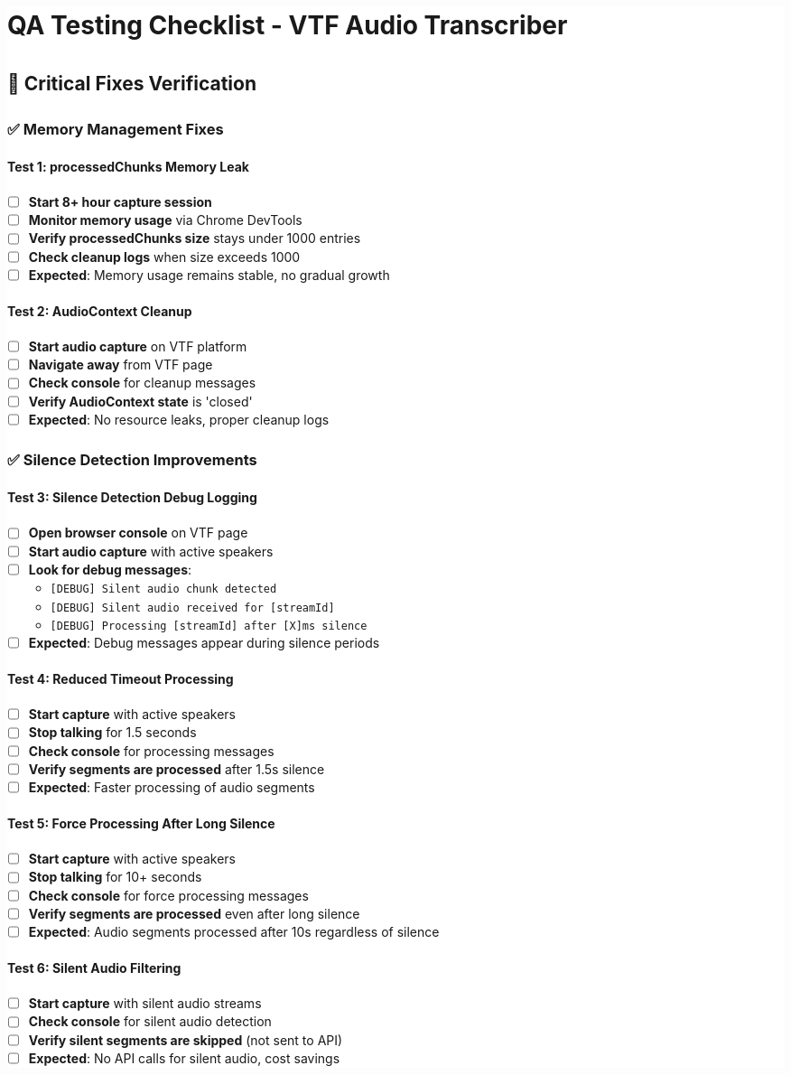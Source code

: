 # QA Testing Checklist - VTF Audio Transcriber

## 🔧 Critical Fixes Verification

### ✅ Memory Management Fixes

#### Test 1: processedChunks Memory Leak
- [ ] **Start 8+ hour capture session**
- [ ] **Monitor memory usage** via Chrome DevTools
- [ ] **Verify processedChunks size** stays under 1000 entries
- [ ] **Check cleanup logs** when size exceeds 1000
- [ ] **Expected**: Memory usage remains stable, no gradual growth

#### Test 2: AudioContext Cleanup
- [ ] **Start audio capture** on VTF platform
- [ ] **Navigate away** from VTF page
- [ ] **Check console** for cleanup messages
- [ ] **Verify AudioContext state** is 'closed'
- [ ] **Expected**: No resource leaks, proper cleanup logs

### ✅ Silence Detection Improvements

#### Test 3: Silence Detection Debug Logging
- [ ] **Open browser console** on VTF page
- [ ] **Start audio capture** with active speakers
- [ ] **Look for debug messages**:
  - `[DEBUG] Silent audio chunk detected`
  - `[DEBUG] Silent audio received for [streamId]`
  - `[DEBUG] Processing [streamId] after [X]ms silence`
- [ ] **Expected**: Debug messages appear during silence periods

#### Test 4: Reduced Timeout Processing
- [ ] **Start capture** with active speakers
- [ ] **Stop talking** for 1.5 seconds
- [ ] **Check console** for processing messages
- [ ] **Verify segments are processed** after 1.5s silence
- [ ] **Expected**: Faster processing of audio segments

#### Test 5: Force Processing After Long Silence
- [ ] **Start capture** with active speakers
- [ ] **Stop talking** for 10+ seconds
- [ ] **Check console** for force processing messages
- [ ] **Verify segments are processed** even after long silence
- [ ] **Expected**: Audio segments processed after 10s regardless of silence

#### Test 6: Silent Audio Filtering
- [ ] **Start capture** with silent audio streams
- [ ] **Check console** for silent audio detection
- [ ] **Verify silent segments are skipped** (not sent to API)
- [ ] **Expected**: No API calls for silent audio, cost savings

